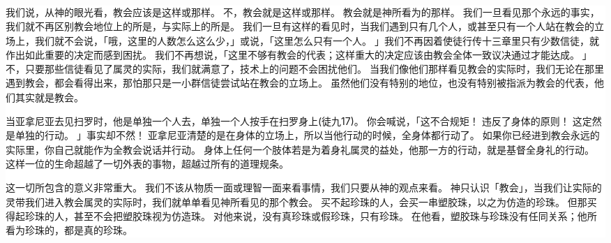 我们说，从神的眼光看，教会应该是这样或那样。
不，教会就是这样或那样。
教会就是神所看为的那样。
我们一旦看见那个永远的事实，我们就不再区别教会地位上的所是，与实际上的所是。
我们一旦有这样的看见时，当我们遇到只有几个人，或甚至只有一个人站在教会的立场上，我们就不会说，「哦，这里的人数怎么这么少，」或说，「这里怎么只有一个人。
」我们不再因着使徒行传十三章里只有少数信徒，就作出如此重要的决定而感到困扰。
我们不再想说，「这里不够有教会的代表；这样重大的决定应该由教会全体一致议决通过才能达成。
」不，只要那些信徒看见了属灵的实际，我们就满意了，技术上的问题不会困扰他们。
当我们像他们那样看见教会的实际时，我们无论在那里遇到教会，都会看得出来，那怕那只是一小群信徒尝试站在教会的立场上。
虽然他们没有特别的地位，也没有特别被指派为教会的代表，他们其实就是教会。

当亚拿尼亚去见扫罗时，他是单独一个人去，单独一个人按手在扫罗身上(徒九17)。
你会喊说，「这不合规矩！
违反了身体的原则！
这定然是单独的行动。
」事实却不然！
亚拿尼亚清楚的是在身体的立场上，所以当他行动的时候，全身体都行动了。
如果你已经进到教会永远的实际里，你自己就能作为全教会说话并行动。
身体上任何一个肢体若是为着身礼属灵的益处，他那一方的行动，就是基督全身礼的行动。
这样一位的生命超越了一切外表的事物，超越过所有的道理规条。

这一切所包含的意义非常重大。
我们不该从物质一面或理智一面来看事情，我们只要从神的观点来看。
神只认识「教会」，当我们让实际的灵带我们进入教会属灵的实际时，我们就单单看见神所看见的那个教会。
买不起珍珠的人，会买一串塑胶珠，以之为仿造的珍珠。
但那买得起珍珠的人，甚至不会把塑胶珠视为仿造珠。
对他来说，没有真珍珠或假珍珠，只有珍珠。
在他看，塑胶珠与珍珠没有任同关系；他所看为珍珠的，都是真的珍珠。
